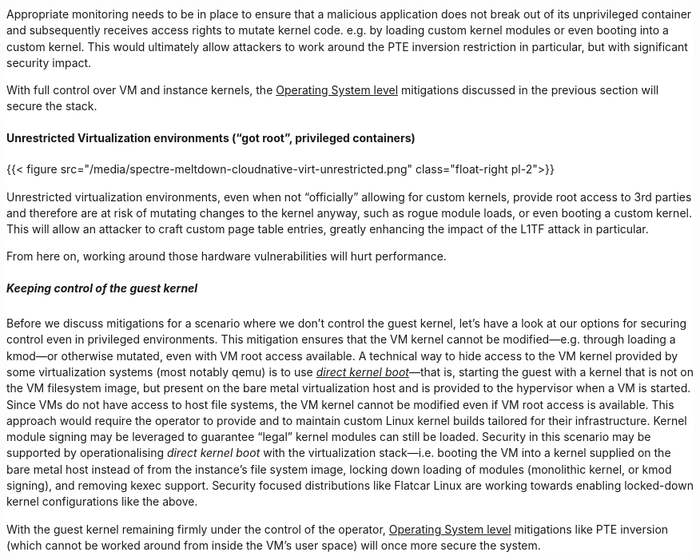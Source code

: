 Appropriate monitoring needs to be
in place to ensure that a malicious application does not break out of its
unprivileged container and subsequently receives access rights to mutate kernel
code. e.g. by loading custom kernel modules or even booting into a custom
kernel. This would ultimately allow attackers to work around the PTE inversion
restriction in particular, but with significant security impact.

With full control over VM and instance kernels, the [Operating System
level](#operating-system-level) mitigations discussed in the previous section
will secure the stack.

#### Unrestricted Virtualization environments (“got root”, privileged containers)

{{< figure src="/media/spectre-meltdown-cloudnative-virt-unrestricted.png" class="float-right pl-2">}}

Unrestricted virtualization environments, even when not “officially”  allowing
for custom kernels, provide root access to 3rd parties and therefore are at
risk of mutating changes to the kernel anyway, such as rogue module loads, or
even booting a custom kernel. This will allow an attacker to craft custom page
table entries, greatly enhancing the impact of the L1TF attack in particular.

From here on, working around those hardware vulnerabilities will hurt
performance.

##### Keeping control of the guest kernel

Before we discuss mitigations for a scenario where we don’t control the guest
kernel, let’s have a look at our options for securing control even in
privileged environments. This mitigation ensures that the VM kernel cannot be
modified—e.g. through loading a kmod—or otherwise mutated, even with VM root
access available. A technical way to hide access to the VM kernel provided by
some virtualization systems (most notably qemu) is to use [_direct kernel
boot_](https://libvirt.org/formatdomain.html#elementsOSKernel)—that is,
starting the guest with a kernel that is not on the VM filesystem image, but
present on the bare metal virtualization host and is provided to the hypervisor
when a VM is started. Since VMs do not have access to host file systems, the VM
kernel cannot be modified even if VM root access is available. This approach
would require the operator to provide and to maintain custom Linux kernel
builds tailored for their infrastructure. Kernel module signing may be
leveraged to guarantee “legal” kernel modules can still be loaded.  Security in
this scenario may be supported by operationalising _direct kernel boot_ with
the virtualization stack—i.e. booting the VM into a kernel supplied on the bare
metal host instead of from the instance’s file system image, locking down
loading of modules (monolithic kernel, or kmod signing), and removing kexec
support. Security focused distributions like Flatcar Linux are working towards
enabling locked-down kernel configurations like the above.

With the guest kernel remaining firmly under the control of the operator,
[Operating System level](#operating-system-level) mitigations like PTE
inversion (which cannot be worked around from inside the VM’s user space) will
once more secure the system.
